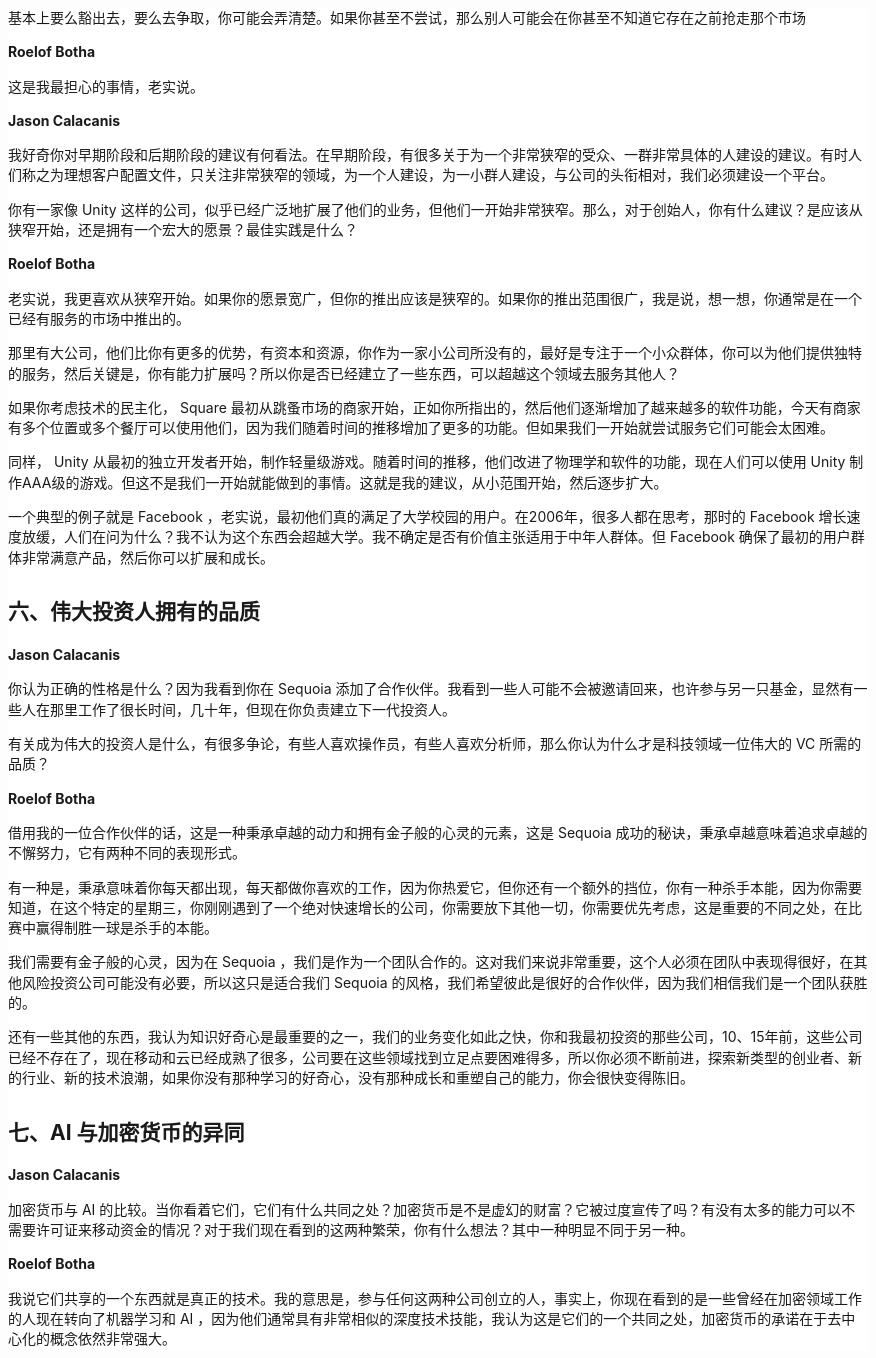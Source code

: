 基本上要么豁出去，要么去争取，你可能会弄清楚。如果你甚至不尝试，那么别人可能会在你甚至不知道它存在之前抢走那个市场

**Roelof Botha**

这是我最担心的事情，老实说。

**Jason Calacanis**

我好奇你对早期阶段和后期阶段的建议有何看法。在早期阶段，有很多关于为一个非常狭窄的受众、一群非常具体的人建设的建议。有时人们称之为理想客户配置文件，只关注非常狭窄的领域，为一个人建设，为一小群人建设，与公司的头衔相对，我们必须建设一个平台。

你有一家像 Unity 这样的公司，似乎已经广泛地扩展了他们的业务，但他们一开始非常狭窄。那么，对于创始人，你有什么建议？是应该从狭窄开始，还是拥有一个宏大的愿景？最佳实践是什么？

**Roelof Botha**

老实说，我更喜欢从狭窄开始。如果你的愿景宽广，但你的推出应该是狭窄的。如果你的推出范围很广，我是说，想一想，你通常是在一个已经有服务的市场中推出的。

那里有大公司，他们比你有更多的优势，有资本和资源，你作为一家小公司所没有的，最好是专注于一个小众群体，你可以为他们提供独特的服务，然后关键是，你有能力扩展吗？所以你是否已经建立了一些东西，可以超越这个领域去服务其他人？

如果你考虑技术的民主化， Square 最初从跳蚤市场的商家开始，正如你所指出的，然后他们逐渐增加了越来越多的软件功能，今天有商家有多个位置或多个餐厅可以使用他们，因为我们随着时间的推移增加了更多的功能。但如果我们一开始就尝试服务它们可能会太困难。

同样， Unity 从最初的独立开发者开始，制作轻量级游戏。随着时间的推移，他们改进了物理学和软件的功能，现在人们可以使用 Unity 制作AAA级的游戏。但这不是我们一开始就能做到的事情。这就是我的建议，从小范围开始，然后逐步扩大。

一个典型的例子就是 Facebook ，老实说，最初他们真的满足了大学校园的用户。在2006年，很多人都在思考，那时的 Facebook 增长速度放缓，人们在问为什么？我不认为这个东西会超越大学。我不确定是否有价值主张适用于中年人群体。但 Facebook 确保了最初的用户群体非常满意产品，然后你可以扩展和成长。

## 六、伟大投资人拥有的品质

**Jason Calacanis**

你认为正确的性格是什么？因为我看到你在 Sequoia 添加了合作伙伴。我看到一些人可能不会被邀请回来，也许参与另一只基金，显然有一些人在那里工作了很长时间，几十年，但现在你负责建立下一代投资人。

有关成为伟大的投资人是什么，有很多争论，有些人喜欢操作员，有些人喜欢分析师，那么你认为什么才是科技领域一位伟大的 VC 所需的品质？

**Roelof Botha**

借用我的一位合作伙伴的话，这是一种秉承卓越的动力和拥有金子般的心灵的元素，这是 Sequoia 成功的秘诀，秉承卓越意味着追求卓越的不懈努力，它有两种不同的表现形式。

有一种是，秉承意味着你每天都出现，每天都做你喜欢的工作，因为你热爱它，但你还有一个额外的挡位，你有一种杀手本能，因为你需要知道，在这个特定的星期三，你刚刚遇到了一个绝对快速增长的公司，你需要放下其他一切，你需要优先考虑，这是重要的不同之处，在比赛中赢得制胜一球是杀手的本能。

我们需要有金子般的心灵，因为在 Sequoia ，我们是作为一个团队合作的。这对我们来说非常重要，这个人必须在团队中表现得很好，在其他风险投资公司可能没有必要，所以这只是适合我们 Sequoia 的风格，我们希望彼此是很好的合作伙伴，因为我们相信我们是一个团队获胜的。

还有一些其他的东西，我认为知识好奇心是最重要的之一，我们的业务变化如此之快，你和我最初投资的那些公司，10、15年前，这些公司已经不存在了，现在移动和云已经成熟了很多，公司要在这些领域找到立足点要困难得多，所以你必须不断前进，探索新类型的创业者、新的行业、新的技术浪潮，如果你没有那种学习的好奇心，没有那种成长和重塑自己的能力，你会很快变得陈旧。

## 七、AI 与加密货币的异同

**Jason Calacanis**

加密货币与 AI 的比较。当你看着它们，它们有什么共同之处？加密货币是不是虚幻的财富？它被过度宣传了吗？有没有太多的能力可以不需要许可证来移动资金的情况？对于我们现在看到的这两种繁荣，你有什么想法？其中一种明显不同于另一种。

**Roelof Botha**

我说它们共享的一个东西就是真正的技术。我的意思是，参与任何这两种公司创立的人，事实上，你现在看到的是一些曾经在加密领域工作的人现在转向了机器学习和 AI ，因为他们通常具有非常相似的深度技术技能，我认为这是它们的一个共同之处，加密货币的承诺在于去中心化的概念依然非常强大。
